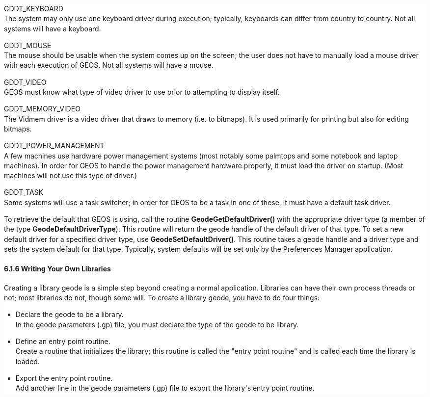 GDDT_KEYBOARD  
The system may only use one keyboard driver during 
execution; typically, keyboards can differ from country to 
country. Not all systems will have a keyboard.

GDDT_MOUSE  
The mouse should be usable when the system comes up on the 
screen; the user does not have to manually load a mouse driver 
with each execution of GEOS. Not all systems will have a 
mouse.

GDDT_VIDEO  
GEOS must know what type of video driver to use prior to 
attempting to display itself.

GDDT_MEMORY_VIDEO  
The Vidmem driver is a video driver that draws to memory (i.e. 
to bitmaps). It is used primarily for printing but also for editing 
bitmaps.

GDDT_POWER_MANAGEMENT  
A few machines use hardware power management systems 
(most notably some palmtops and some notebook and laptop 
machines). In order for GEOS to handle the power management 
hardware properly, it must load the driver on startup. (Most 
machines will not use this type of driver.)

GDDT_TASK  
Some systems will use a task switcher; in order for GEOS to be 
a task in one of these, it must have a default task driver.

To retrieve the default that GEOS is using, call the routine 
**GeodeGetDefaultDriver()** with the appropriate driver type (a member of 
the type **GeodeDefaultDriverType**). This routine will return the geode 
handle of the default driver of that type. To set a new default driver for a 
specified driver type, use **GeodeSetDefaultDriver()**. This routine takes a 
geode handle and a driver type and sets the system default for that type. 
Typically, system defaults will be set only by the Preferences Manager 
application.

#### 6.1.6 Writing Your Own Libraries

Creating a library geode is a simple step beyond creating a normal 
application. Libraries can have their own process threads or not; most 
libraries do not, though some will. To create a library geode, you have to do 
four things:

+ Declare the geode to be a library.  
In the geode parameters (.gp) file, you must declare the type of the geode 
to be library.

+ Define an entry point routine.  
Create a routine that initializes the library; this routine is called the 
"entry point routine" and is called each time the library is loaded.

+ Export the entry point routine.  
Add another line in the geode parameters (.gp) file to export the library's 
entry point routine.
